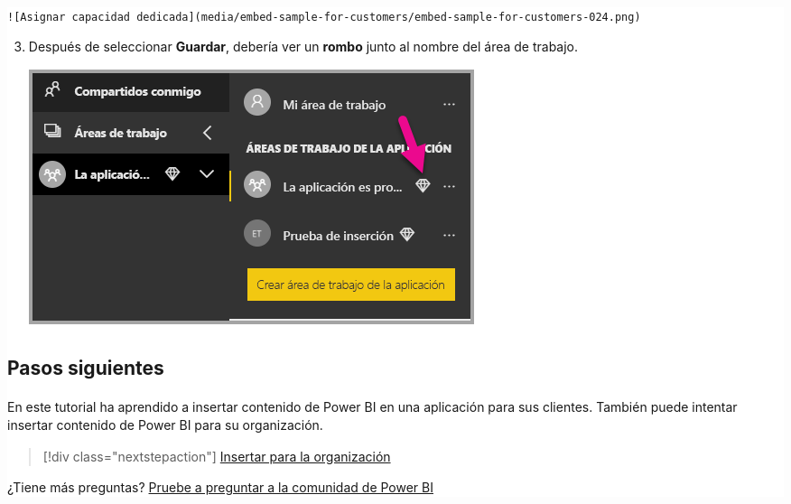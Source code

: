     ![Asignar capacidad dedicada](media/embed-sample-for-customers/embed-sample-for-customers-024.png)

3. Después de seleccionar **Guardar**, debería ver un **rombo** junto al nombre del área de trabajo.

    ![área de trabajo vinculada a una capacidad](media/embed-sample-for-customers/embed-sample-for-customers-037.png)

## <a name="next-steps"></a>Pasos siguientes

En este tutorial ha aprendido a insertar contenido de Power BI en una aplicación para sus clientes. También puede intentar insertar contenido de Power BI para su organización.

> [!div class="nextstepaction"]
>[Insertar para la organización](embed-sample-for-your-organization.md)

¿Tiene más preguntas? [Pruebe a preguntar a la comunidad de Power BI](https://community.powerbi.com/)
